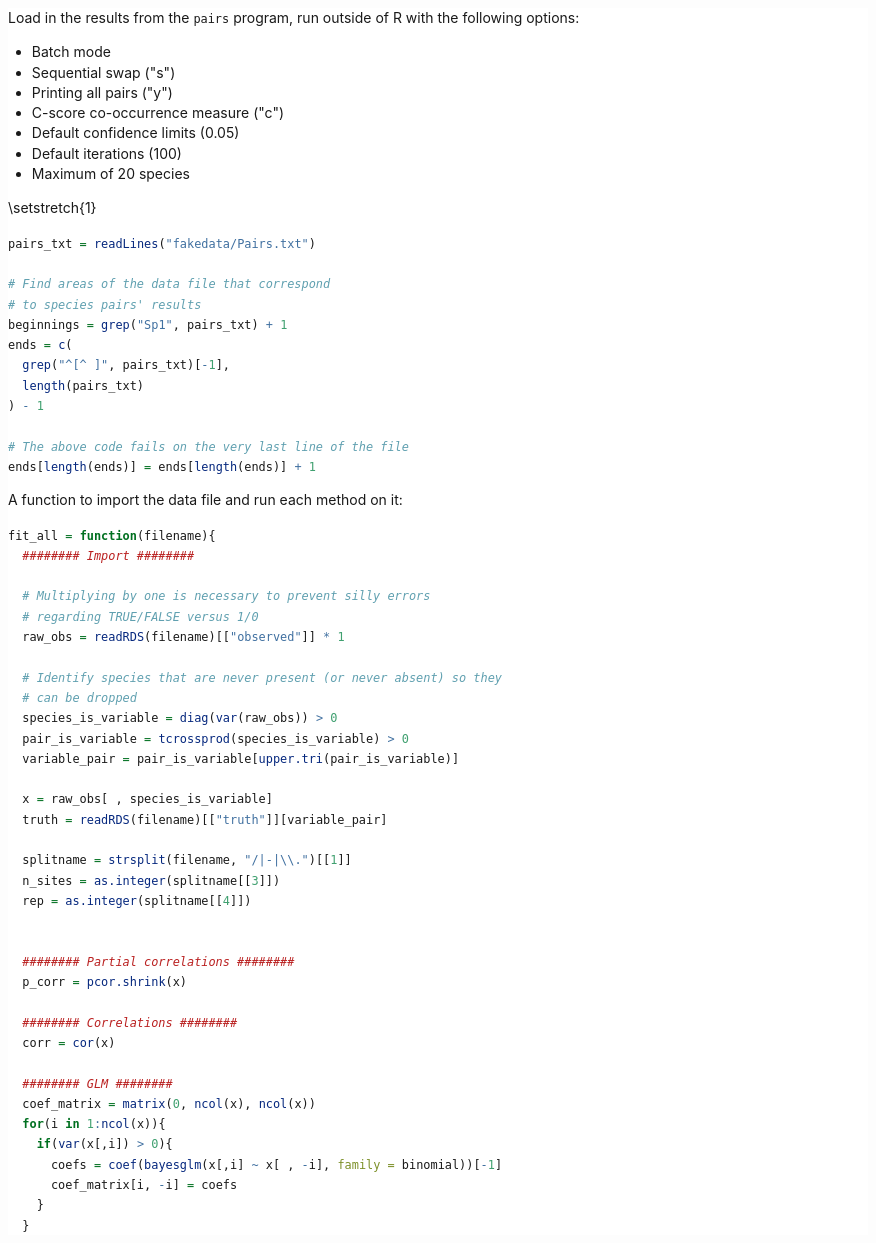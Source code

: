 Load in the results from the `pairs` program, run outside of R with
the following options:

  * Batch mode
  * Sequential swap ("s")
  * Printing all pairs ("y")
  * C-score co-occurrence measure ("c")
  * Default confidence limits (0.05)
  * Default iterations (100)
  * Maximum of 20 species

\setstretch{1}
```r
pairs_txt = readLines("fakedata/Pairs.txt")

# Find areas of the data file that correspond
# to species pairs' results
beginnings = grep("Sp1", pairs_txt) + 1
ends = c(
  grep("^[^ ]", pairs_txt)[-1],
  length(pairs_txt)
) - 1

# The above code fails on the very last line of the file
ends[length(ends)] = ends[length(ends)] + 1
```

A function to import the data file and run each method on it:


```r
fit_all = function(filename){
  ######## Import ########

  # Multiplying by one is necessary to prevent silly errors
  # regarding TRUE/FALSE versus 1/0
  raw_obs = readRDS(filename)[["observed"]] * 1

  # Identify species that are never present (or never absent) so they
  # can be dropped
  species_is_variable = diag(var(raw_obs)) > 0
  pair_is_variable = tcrossprod(species_is_variable) > 0
  variable_pair = pair_is_variable[upper.tri(pair_is_variable)]

  x = raw_obs[ , species_is_variable]
  truth = readRDS(filename)[["truth"]][variable_pair]

  splitname = strsplit(filename, "/|-|\\.")[[1]]
  n_sites = as.integer(splitname[[3]])
  rep = as.integer(splitname[[4]])


  ######## Partial correlations ########
  p_corr = pcor.shrink(x)

  ######## Correlations ########
  corr = cor(x)

  ######## GLM ########
  coef_matrix = matrix(0, ncol(x), ncol(x))
  for(i in 1:ncol(x)){
    if(var(x[,i]) > 0){
      coefs = coef(bayesglm(x[,i] ~ x[ , -i], family = binomial))[-1]
      coef_matrix[i, -i] = coefs
    }
  }
```